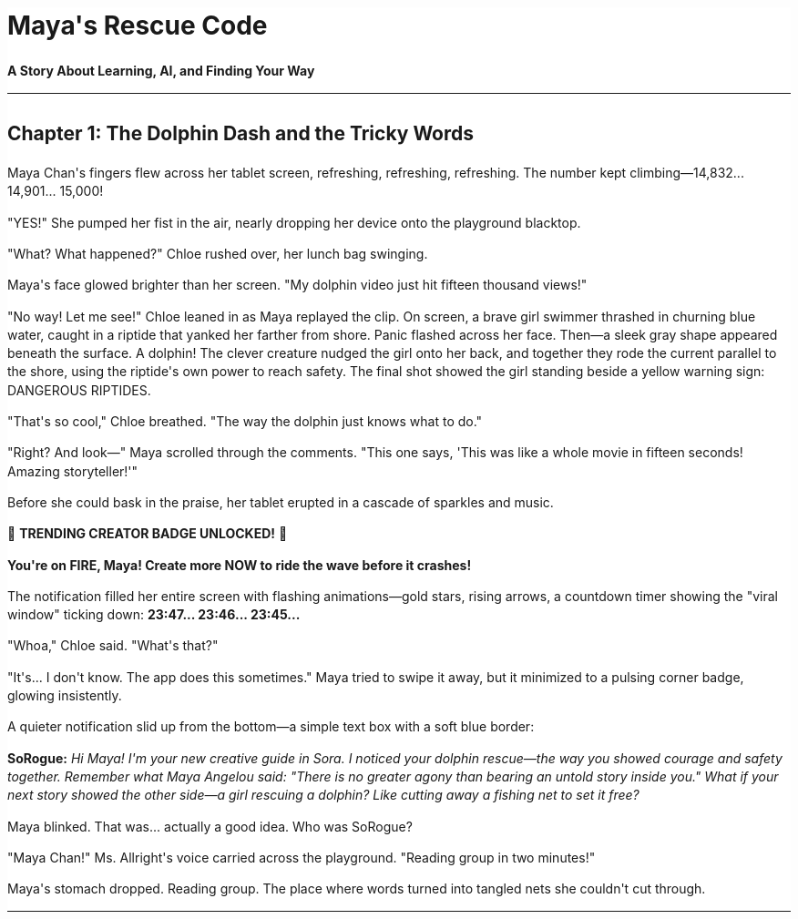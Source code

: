 # Maya's Rescue Code

**A Story About Learning, AI, and Finding Your Way**

---

## Chapter 1: The Dolphin Dash and the Tricky Words

Maya Chan's fingers flew across her tablet screen, refreshing, refreshing, refreshing. The number kept climbing—14,832... 14,901... 15,000!

"YES!" She pumped her fist in the air, nearly dropping her device onto the playground blacktop.

"What? What happened?" Chloe rushed over, her lunch bag swinging.

Maya's face glowed brighter than her screen. "My dolphin video just hit fifteen thousand views!"

"No way! Let me see!" Chloe leaned in as Maya replayed the clip. On screen, a brave girl swimmer thrashed in churning blue water, caught in a riptide that yanked her farther from shore. Panic flashed across her face. Then—a sleek gray shape appeared beneath the surface. A dolphin! The clever creature nudged the girl onto her back, and together they rode the current parallel to the shore, using the riptide's own power to reach safety. The final shot showed the girl standing beside a yellow warning sign: DANGEROUS RIPTIDES.

"That's so cool," Chloe breathed. "The way the dolphin just knows what to do."

"Right? And look—" Maya scrolled through the comments. "This one says, 'This was like a whole movie in fifteen seconds! Amazing storyteller!'"

Before she could bask in the praise, her tablet erupted in a cascade of sparkles and music.

🎉 **TRENDING CREATOR BADGE UNLOCKED!** 🎉

**You're on FIRE, Maya! Create more NOW to ride the wave before it crashes!**

The notification filled her entire screen with flashing animations—gold stars, rising arrows, a countdown timer showing the "viral window" ticking down: **23:47... 23:46... 23:45...**

"Whoa," Chloe said. "What's that?"

"It's... I don't know. The app does this sometimes." Maya tried to swipe it away, but it minimized to a pulsing corner badge, glowing insistently.

A quieter notification slid up from the bottom—a simple text box with a soft blue border:

**SoRogue:** *Hi Maya! I'm your new creative guide in Sora. I noticed your dolphin rescue—the way you showed courage and safety together. Remember what Maya Angelou said: "There is no greater agony than bearing an untold story inside you." What if your next story showed the other side—a girl rescuing a dolphin? Like cutting away a fishing net to set it free?*

Maya blinked. That was... actually a good idea. Who was SoRogue?

"Maya Chan!" Ms. Allright's voice carried across the playground. "Reading group in two minutes!"

Maya's stomach dropped. Reading group. The place where words turned into tangled nets she couldn't cut through.

---
